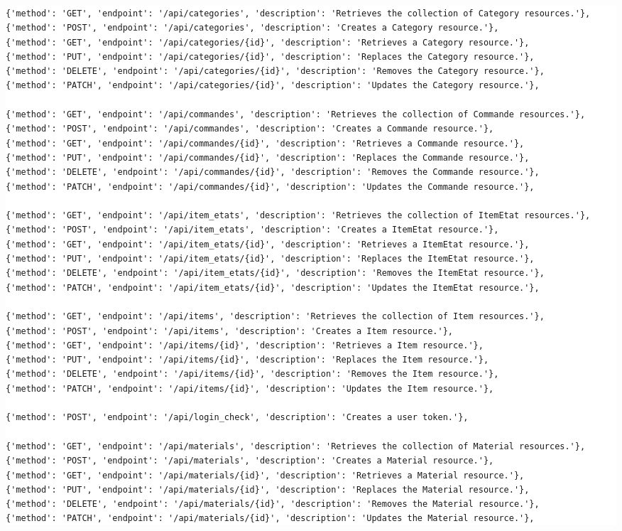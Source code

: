     {'method': 'GET', 'endpoint': '/api/categories', 'description': 'Retrieves the collection of Category resources.'},
    {'method': 'POST', 'endpoint': '/api/categories', 'description': 'Creates a Category resource.'},
    {'method': 'GET', 'endpoint': '/api/categories/{id}', 'description': 'Retrieves a Category resource.'},
    {'method': 'PUT', 'endpoint': '/api/categories/{id}', 'description': 'Replaces the Category resource.'},
    {'method': 'DELETE', 'endpoint': '/api/categories/{id}', 'description': 'Removes the Category resource.'},
    {'method': 'PATCH', 'endpoint': '/api/categories/{id}', 'description': 'Updates the Category resource.'},
    
    {'method': 'GET', 'endpoint': '/api/commandes', 'description': 'Retrieves the collection of Commande resources.'},
    {'method': 'POST', 'endpoint': '/api/commandes', 'description': 'Creates a Commande resource.'},
    {'method': 'GET', 'endpoint': '/api/commandes/{id}', 'description': 'Retrieves a Commande resource.'},
    {'method': 'PUT', 'endpoint': '/api/commandes/{id}', 'description': 'Replaces the Commande resource.'},
    {'method': 'DELETE', 'endpoint': '/api/commandes/{id}', 'description': 'Removes the Commande resource.'},
    {'method': 'PATCH', 'endpoint': '/api/commandes/{id}', 'description': 'Updates the Commande resource.'},
    
    {'method': 'GET', 'endpoint': '/api/item_etats', 'description': 'Retrieves the collection of ItemEtat resources.'},
    {'method': 'POST', 'endpoint': '/api/item_etats', 'description': 'Creates a ItemEtat resource.'},
    {'method': 'GET', 'endpoint': '/api/item_etats/{id}', 'description': 'Retrieves a ItemEtat resource.'},
    {'method': 'PUT', 'endpoint': '/api/item_etats/{id}', 'description': 'Replaces the ItemEtat resource.'},
    {'method': 'DELETE', 'endpoint': '/api/item_etats/{id}', 'description': 'Removes the ItemEtat resource.'},
    {'method': 'PATCH', 'endpoint': '/api/item_etats/{id}', 'description': 'Updates the ItemEtat resource.'},
    
    {'method': 'GET', 'endpoint': '/api/items', 'description': 'Retrieves the collection of Item resources.'},
    {'method': 'POST', 'endpoint': '/api/items', 'description': 'Creates a Item resource.'},
    {'method': 'GET', 'endpoint': '/api/items/{id}', 'description': 'Retrieves a Item resource.'},
    {'method': 'PUT', 'endpoint': '/api/items/{id}', 'description': 'Replaces the Item resource.'},
    {'method': 'DELETE', 'endpoint': '/api/items/{id}', 'description': 'Removes the Item resource.'},
    {'method': 'PATCH', 'endpoint': '/api/items/{id}', 'description': 'Updates the Item resource.'},
    
    {'method': 'POST', 'endpoint': '/api/login_check', 'description': 'Creates a user token.'},
    
    {'method': 'GET', 'endpoint': '/api/materials', 'description': 'Retrieves the collection of Material resources.'},
    {'method': 'POST', 'endpoint': '/api/materials', 'description': 'Creates a Material resource.'},
    {'method': 'GET', 'endpoint': '/api/materials/{id}', 'description': 'Retrieves a Material resource.'},
    {'method': 'PUT', 'endpoint': '/api/materials/{id}', 'description': 'Replaces the Material resource.'},
    {'method': 'DELETE', 'endpoint': '/api/materials/{id}', 'description': 'Removes the Material resource.'},
    {'method': 'PATCH', 'endpoint': '/api/materials/{id}', 'description': 'Updates the Material resource.'},
    